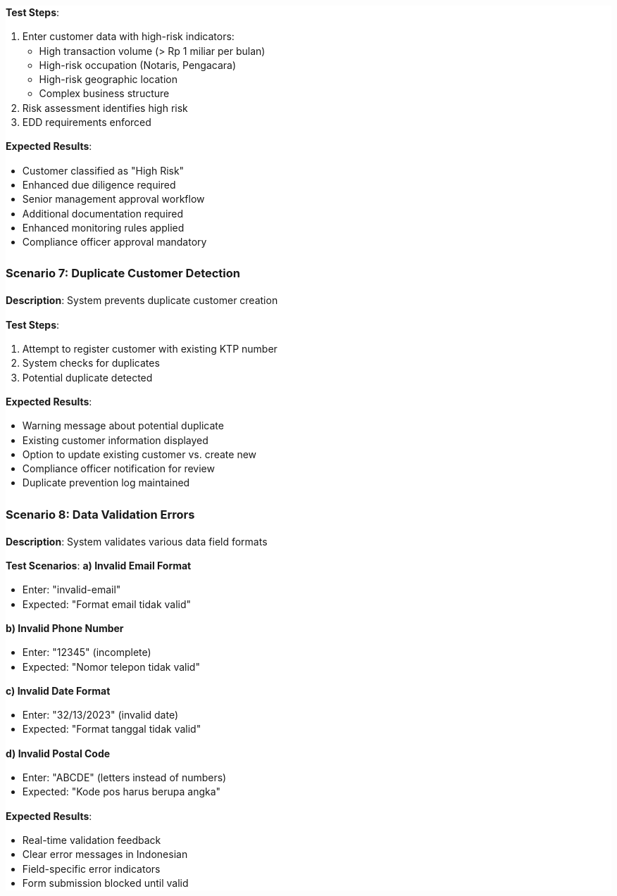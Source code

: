 **Test Steps**:
1. Enter customer data with high-risk indicators:
   - High transaction volume (> Rp 1 miliar per bulan)
   - High-risk occupation (Notaris, Pengacara)
   - High-risk geographic location
   - Complex business structure
2. Risk assessment identifies high risk
3. EDD requirements enforced

**Expected Results**:
- Customer classified as "High Risk"
- Enhanced due diligence required
- Senior management approval workflow
- Additional documentation required
- Enhanced monitoring rules applied
- Compliance officer approval mandatory

### Scenario 7: Duplicate Customer Detection
**Description**: System prevents duplicate customer creation

**Test Steps**:
1. Attempt to register customer with existing KTP number
2. System checks for duplicates
3. Potential duplicate detected

**Expected Results**:
- Warning message about potential duplicate
- Existing customer information displayed
- Option to update existing customer vs. create new
- Compliance officer notification for review
- Duplicate prevention log maintained

### Scenario 8: Data Validation Errors
**Description**: System validates various data field formats

**Test Scenarios**:
**a) Invalid Email Format**
- Enter: "invalid-email"
- Expected: "Format email tidak valid"

**b) Invalid Phone Number**
- Enter: "12345" (incomplete)
- Expected: "Nomor telepon tidak valid"

**c) Invalid Date Format**
- Enter: "32/13/2023" (invalid date)
- Expected: "Format tanggal tidak valid"

**d) Invalid Postal Code**
- Enter: "ABCDE" (letters instead of numbers)
- Expected: "Kode pos harus berupa angka"

**Expected Results**:
- Real-time validation feedback
- Clear error messages in Indonesian
- Field-specific error indicators
- Form submission blocked until valid
